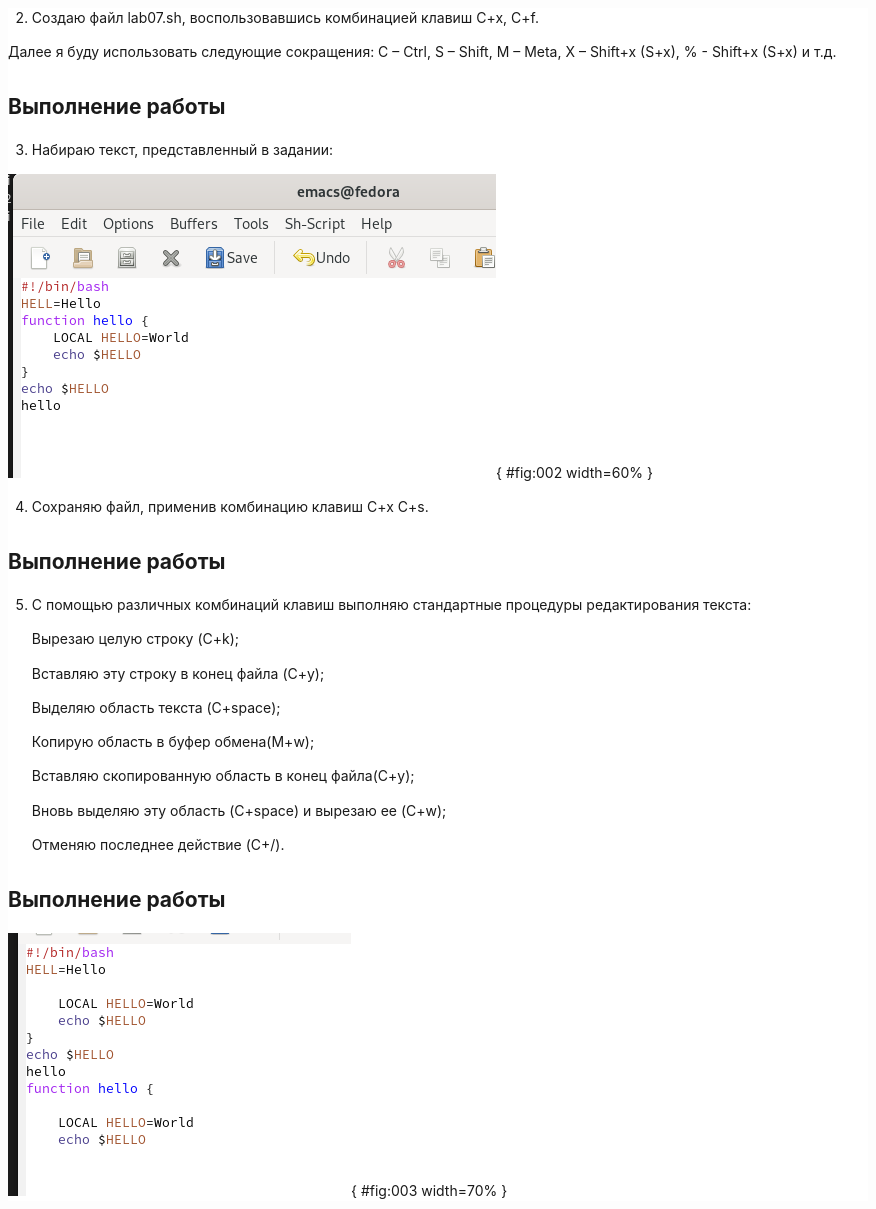 2. Создаю файл lab07.sh, воспользовавшись комбинацией клавиш C+x, C+f. 

Далее я буду использовать следующие сокращения: C – Ctrl, S – Shift, M – Meta, X – Shift+x (S+x), % - Shift+x (S+x) и т.д.

## Выполнение работы 

3. Набираю текст, представленный в задании:

![Заданный текст.](image/2.png){ #fig:002 width=60% }

4. Сохраняю файл, применив комбинацию клавиш C+x C+s.

## Выполнение работы 

5. С помощью различных комбинаций клавиш выполняю стандартные процедуры редактирования текста:
	
	Вырезаю целую строку (C+k);

	Вставляю эту строку в конец файла (C+y);
	
	Выделяю область текста (C+space);

	Копирую область в буфер обмена(M+w);

	Вставляю скопированную область в конец файла(C+y);

	Вновь выделяю эту область (C+space) и вырезаю ее (C+w);

	Отменяю последнее действие (C+/).

## Выполнение работы 

![Введенный текст после нескольких модификаций.](image/3.png){ #fig:003 width=70% }
